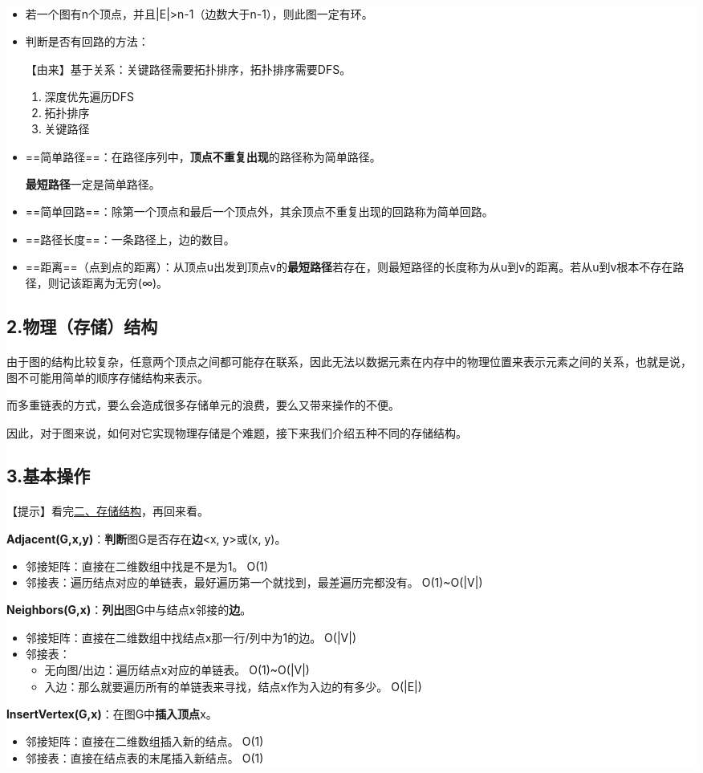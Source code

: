  - 若一个图有n个顶点，并且|E|>n-1（边数大于n-1），则此图一定有环。

  - 判断是否有回路的方法：

    【由来】基于关系：关键路径需要拓扑排序，拓扑排序需要DFS。

    1. 深度优先遍历DFS
    2. 拓扑排序
    3. 关键路径

- ==简单路径==：在路径序列中，**顶点不重复出现**的路径称为简单路径。

  **最短路径**一定是简单路径。

- ==简单回路==：除第一个顶点和最后一个顶点外，其余顶点不重复出现的回路称为简单回路。

- ==路径长度==：一条路径上，边的数目。

- ==距离==（点到点的距离）：从顶点u出发到顶点v的**最短路径**若存在，则最短路径的长度称为从u到v的距离。若从u到v根本不存在路径，则记该距离为无穷(∞)。



## 2.物理（存储）结构

由于图的结构比较复杂，任意两个顶点之间都可能存在联系，因此无法以数据元素在内存中的物理位置来表示元素之间的关系，也就是说，图不可能用简单的顺序存储结构来表示。

而多重链表的方式，要么会造成很多存储单元的浪费，要么又带来操作的不便。

因此，对于图来说，如何对它实现物理存储是个难题，接下来我们介绍五种不同的存储结构。



## 3.基本操作

【提示】看完<u>二、存储结构</u>，再回来看。



**Adjacent(G,x,y)**：**判断**图G是否存在**边**<x, y>或(x, y)。

- 邻接矩阵：直接在二维数组中找是不是为1。
  O(1)
- 邻接表：遍历结点对应的单链表，最好遍历第一个就找到，最差遍历完都没有。
  O(1)~O(|V|)



**Neighbors(G,x)**：**列出**图G中与结点x邻接的**边**。

- 邻接矩阵：直接在二维数组中找结点x那一行/列中为1的边。
  O(|V|)
- 邻接表：
  - 无向图/出边：遍历结点x对应的单链表。
    O(1)~O(|V|)
  - 入边：那么就要遍历所有的单链表来寻找，结点x作为入边的有多少。
    O(|E|)



**lnsertVertex(G,x)**：在图G中**插入顶点**x。

- 邻接矩阵：直接在二维数组插入新的结点。
  O(1)
- 邻接表：直接在结点表的末尾插入新结点。
  O(1)
